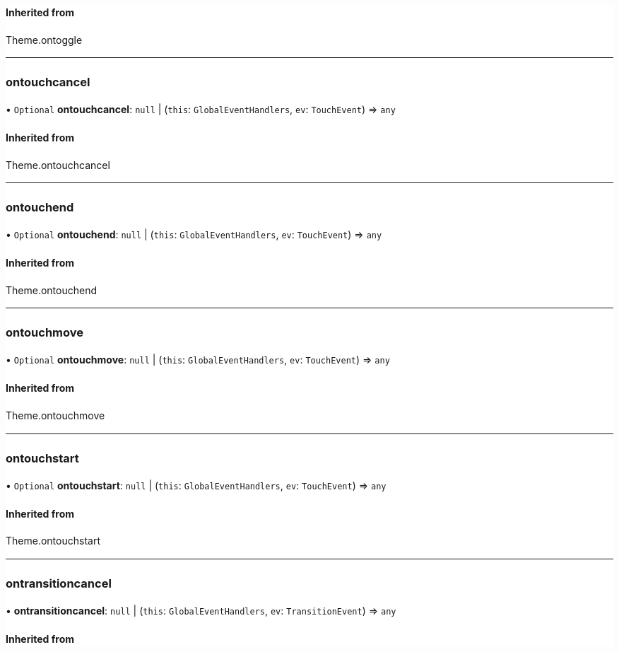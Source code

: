 #### Inherited from

Theme.ontoggle

___

### ontouchcancel

• `Optional` **ontouchcancel**: ``null`` \| (`this`: `GlobalEventHandlers`, `ev`: `TouchEvent`) => `any`

#### Inherited from

Theme.ontouchcancel

___

### ontouchend

• `Optional` **ontouchend**: ``null`` \| (`this`: `GlobalEventHandlers`, `ev`: `TouchEvent`) => `any`

#### Inherited from

Theme.ontouchend

___

### ontouchmove

• `Optional` **ontouchmove**: ``null`` \| (`this`: `GlobalEventHandlers`, `ev`: `TouchEvent`) => `any`

#### Inherited from

Theme.ontouchmove

___

### ontouchstart

• `Optional` **ontouchstart**: ``null`` \| (`this`: `GlobalEventHandlers`, `ev`: `TouchEvent`) => `any`

#### Inherited from

Theme.ontouchstart

___

### ontransitioncancel

• **ontransitioncancel**: ``null`` \| (`this`: `GlobalEventHandlers`, `ev`: `TransitionEvent`) => `any`

#### Inherited from
